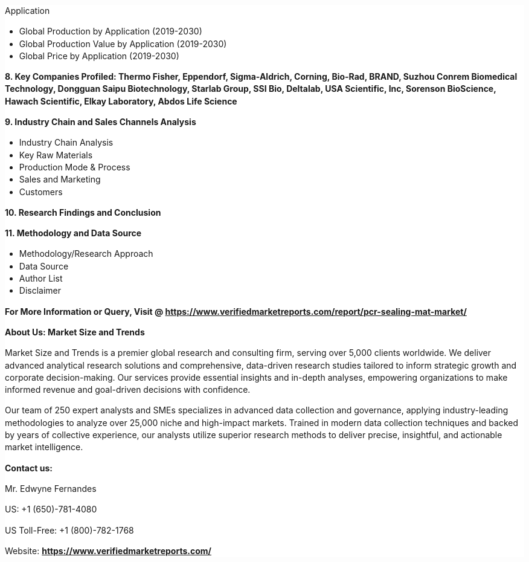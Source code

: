 Application</strong></p><ul><li>Global Production by Application (2019-2030)</li><li>Global Production Value by Application (2019-2030)</li><li>Global Price by Application (2019-2030)</li></ul><p><strong>8. Key Companies Profiled: Thermo Fisher, Eppendorf, Sigma-Aldrich, Corning, Bio-Rad, BRAND, Suzhou Conrem Biomedical Technology, Dongguan Saipu Biotechnology, Starlab Group, SSI Bio, Deltalab, USA Scientific, Inc, Sorenson BioScience, Hawach Scientific, Elkay Laboratory, Abdos Life Science</strong></p><p><strong>9. Industry Chain and Sales Channels Analysis</strong></p><ul><li>Industry Chain Analysis</li><li>Key Raw Materials</li><li>Production Mode &amp; Process</li><li>Sales and Marketing</li><li>Customers</li></ul><p><strong>10. Research Findings and Conclusion</strong></p><p><strong>11. Methodology and Data Source</strong></p><ul><li>Methodology/Research Approach</li><li>Data Source</li><li>Author List</li><li>Disclaimer</li></ul></p><p><strong>For More Information or Query, Visit @ <a href="https://www.verifiedmarketreports.com/report/pcr-sealing-mat-market/">https://www.verifiedmarketreports.com/report/pcr-sealing-mat-market/</a></strong></p><p><strong>About Us: Market Size and Trends</strong></p><p>Market Size and Trends is a premier global research and consulting firm, serving over 5,000 clients worldwide. We deliver advanced analytical research solutions and comprehensive, data-driven research studies tailored to inform strategic growth and corporate decision-making. Our services provide essential insights and in-depth analyses, empowering organizations to make informed revenue and goal-driven decisions with confidence.</p><p>Our team of 250 expert analysts and SMEs specializes in advanced data collection and governance, applying industry-leading methodologies to analyze over 25,000 niche and high-impact markets. Trained in modern data collection techniques and backed by years of collective experience, our analysts utilize superior research methods to deliver precise, insightful, and actionable market intelligence.</p><p><strong>Contact us:</strong></p><p>Mr. Edwyne Fernandes</p><p>US: +1 (650)-781-4080</p><p>US Toll-Free: +1 (800)-782-1768</p><p>Website: <strong><a href="https://www.verifiedmarketreports.com/">https://www.verifiedmarketreports.com/</a></strong></p>
